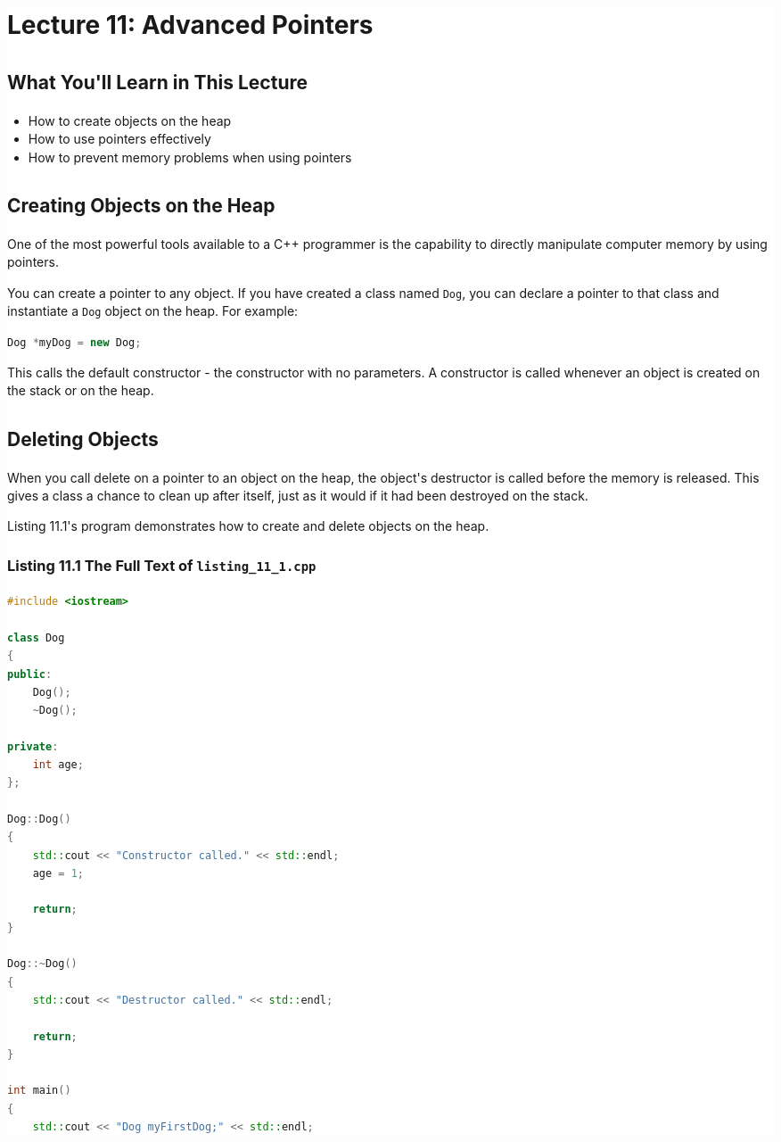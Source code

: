 # Lecture 11: Advanced Pointers

## What You'll Learn in This Lecture

* How to create objects on the heap
* How to use pointers effectively
* How to prevent memory problems when using pointers

## Creating Objects on the Heap

One of the most powerful tools available to a C++ programmer is the capability to directly manipulate computer memory by using pointers.

You can create a pointer to any object. If you have created a class named `Dog`, you can declare a pointer to that class and instantiate a `Dog` object on the heap. For example:

```C++
Dog *myDog = new Dog;
```

This calls the default constructor - the constructor with no parameters. A constructor is called whenever an object is created on the stack or on the heap.

## Deleting Objects

When you call delete on a pointer to an object on the heap, the object's destructor is called before the memory is released. This gives a class a chance to clean up after itself, just as it would if it had been destroyed on the stack.

Listing 11.1's program demonstrates how to create and delete objects on the heap.

### Listing 11.1 The Full Text of `listing_11_1.cpp`
```C++
#include <iostream>

class Dog
{
public:
    Dog();
    ~Dog();

private:
    int age;
};

Dog::Dog()
{
    std::cout << "Constructor called." << std::endl;
    age = 1;

    return;
}

Dog::~Dog()
{
    std::cout << "Destructor called." << std::endl;

    return;
}

int main()
{
    std::cout << "Dog myFirstDog;" << std::endl;
```